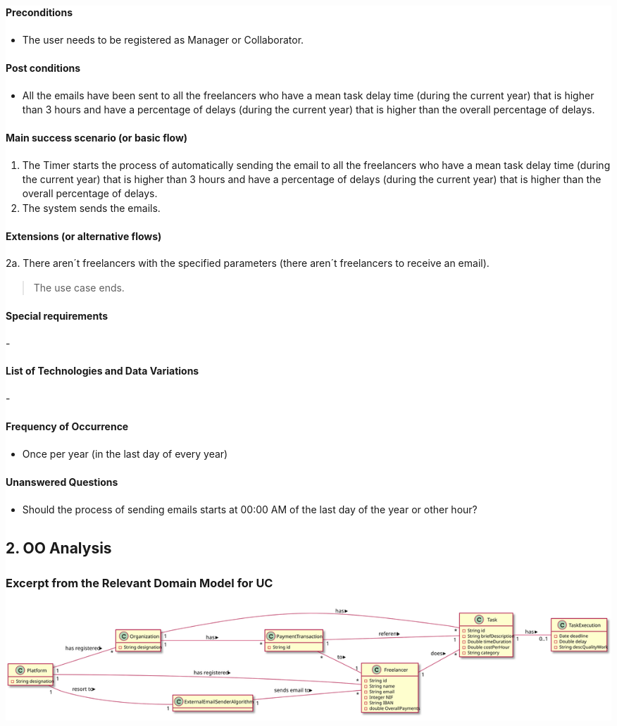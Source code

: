 
#### Preconditions

* The user needs to be registered as Manager or Collaborator.

#### Post conditions

* All the emails have been sent to all the freelancers who have a mean task delay time (during the current year) that is higher than 3 hours and have a percentage of delays (during the current year) that is higher than the overall percentage of delays.


#### Main success scenario (or basic flow)

1. The Timer starts the process of automatically sending the email to all the freelancers who have a mean task delay time (during the current year) that is higher than 3 hours and have a percentage of delays (during the current year) that is higher than the overall percentage of delays.
2. The system sends the emails.


#### Extensions (or alternative flows)


2a. There aren´t freelancers with the specified parameters (there aren´t freelancers to receive an email).

> The use case ends.



#### Special requirements
\-


#### List of Technologies and Data Variations
\-


#### Frequency of Occurrence

* Once per year (in the last day of every year)


#### Unanswered Questions

* Should the process of sending emails starts at 00:00 AM of the last day of the year or other hour?


## 2. OO Analysis

### Excerpt from the Relevant Domain Model for UC

![UC11_MD.svg](UC11_MD.svg)

